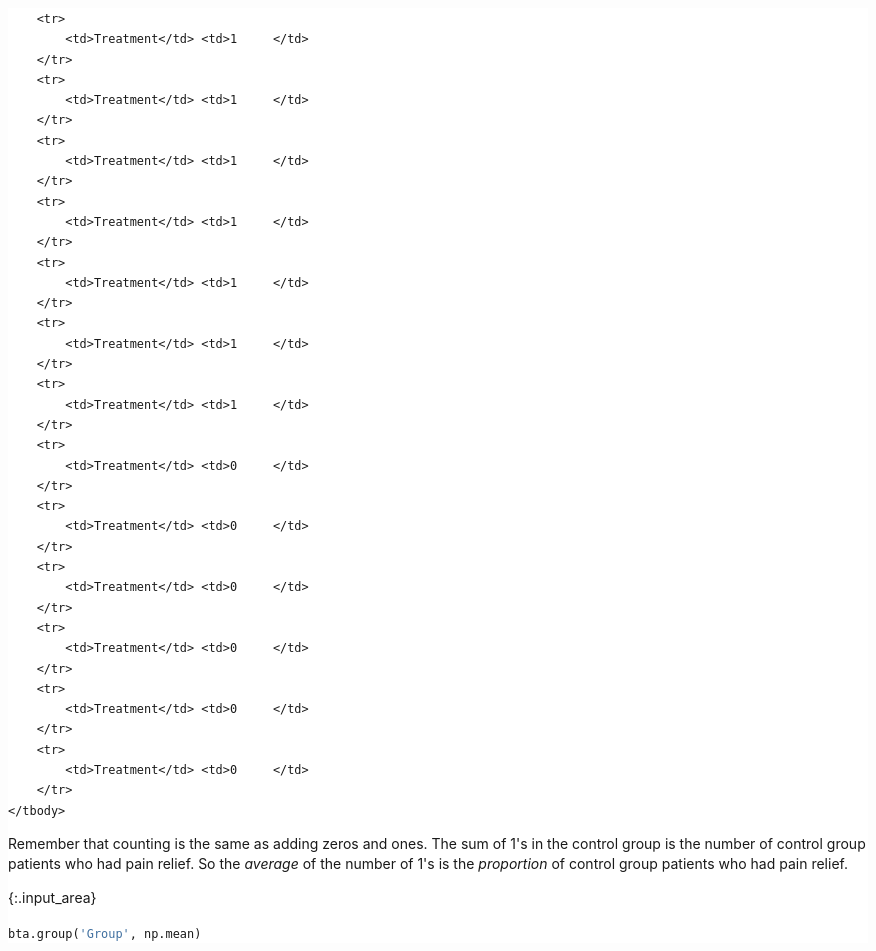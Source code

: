         <tr>
            <td>Treatment</td> <td>1     </td>
        </tr>
        <tr>
            <td>Treatment</td> <td>1     </td>
        </tr>
        <tr>
            <td>Treatment</td> <td>1     </td>
        </tr>
        <tr>
            <td>Treatment</td> <td>1     </td>
        </tr>
        <tr>
            <td>Treatment</td> <td>1     </td>
        </tr>
        <tr>
            <td>Treatment</td> <td>1     </td>
        </tr>
        <tr>
            <td>Treatment</td> <td>1     </td>
        </tr>
        <tr>
            <td>Treatment</td> <td>0     </td>
        </tr>
        <tr>
            <td>Treatment</td> <td>0     </td>
        </tr>
        <tr>
            <td>Treatment</td> <td>0     </td>
        </tr>
        <tr>
            <td>Treatment</td> <td>0     </td>
        </tr>
        <tr>
            <td>Treatment</td> <td>0     </td>
        </tr>
        <tr>
            <td>Treatment</td> <td>0     </td>
        </tr>
    </tbody>
</table>
</div>


Remember that counting is the same as adding zeros and ones. The sum of 1's in the control group is the number of control group patients who had pain relief. So the *average* of the number of 1's is the *proportion* of control group patients who had pain relief.



{:.input_area}
```python
bta.group('Group', np.mean)
```
